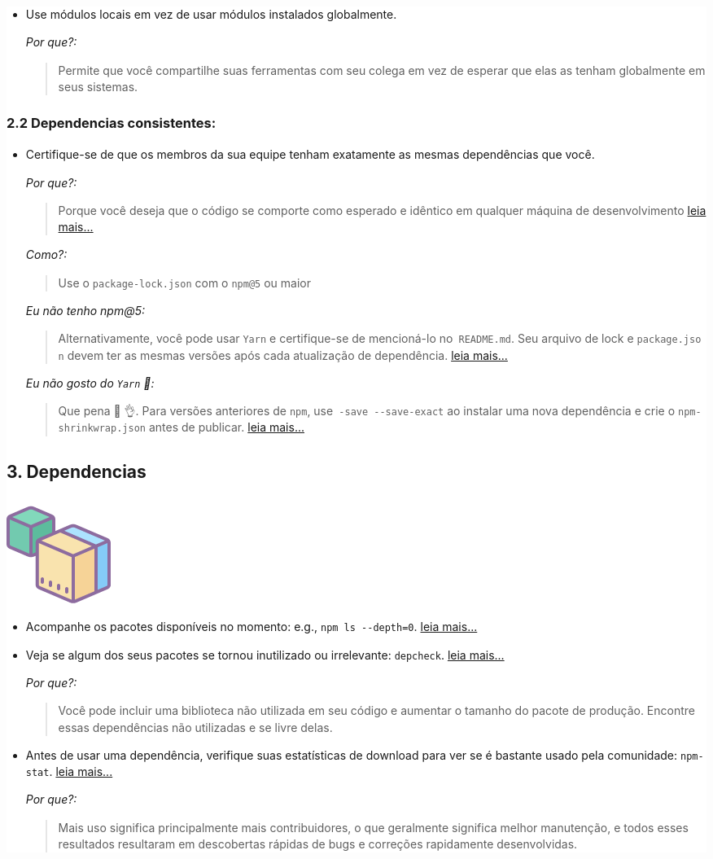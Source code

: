 * Use módulos locais em vez de usar módulos instalados globalmente.

    _Por que?:_
    > Permite que você compartilhe suas ferramentas com seu colega em vez de esperar que elas as tenham globalmente em seus sistemas.

<a name="consistent-dependencies"></a>
### 2.2 Dependencias consistentes:

* Certifique-se de que os membros da sua equipe tenham exatamente as mesmas dependências que você.

    _Por que?:_
    > Porque você deseja que o código se comporte como esperado e idêntico em qualquer máquina de desenvolvimento [leia mais...](https://medium.com/@kentcdodds/why-semver-ranges-are-literally-the-worst-817cdcb09277)

    _Como?:_
    > Use o `package-lock.json` com o `npm@5` ou maior

    _Eu não tenho npm@5:_
    > Alternativamente, você pode usar `Yarn` e certifique-se de mencioná-lo no` README.md`. Seu arquivo de lock e `package.json` devem ter as mesmas versões após cada atualização de dependência. [leia mais...](https://yarnpkg.com/en/)

    _Eu não gosto do `Yarn` :triumph::_
    > Que pena :fu: :ok_hand:. Para versões anteriores de `npm`, use` -save --save-exact` ao instalar uma nova dependência e crie o `npm-shrinkwrap.json` antes de publicar. [leia mais...](https://docs.npmjs.com/files/package-locks)

<a name="dependencies"></a>
## 3. Dependencias

![Github](../images/modules.png)

* Acompanhe os pacotes disponíveis no momento: e.g., `npm ls --depth=0`. [leia mais...](https://docs.npmjs.com/cli/ls)
* Veja se algum dos seus pacotes se tornou inutilizado ou irrelevante: `depcheck`. [leia mais...](https://www.npmjs.com/package/depcheck)
    
    _Por que?:_
    > Você pode incluir uma biblioteca não utilizada em seu código e aumentar o tamanho do pacote de produção. Encontre essas dependências não utilizadas e se livre delas.

* Antes de usar uma dependência, verifique suas estatísticas de download para ver se é bastante usado pela comunidade: `npm-stat`. [leia mais...](https://npm-stat.com/)
    
    _Por que?:_
    > Mais uso significa principalmente mais contribuidores, o que geralmente significa melhor manutenção, e todos esses resultados resultaram em descobertas rápidas de bugs e correções rapidamente desenvolvidas.
